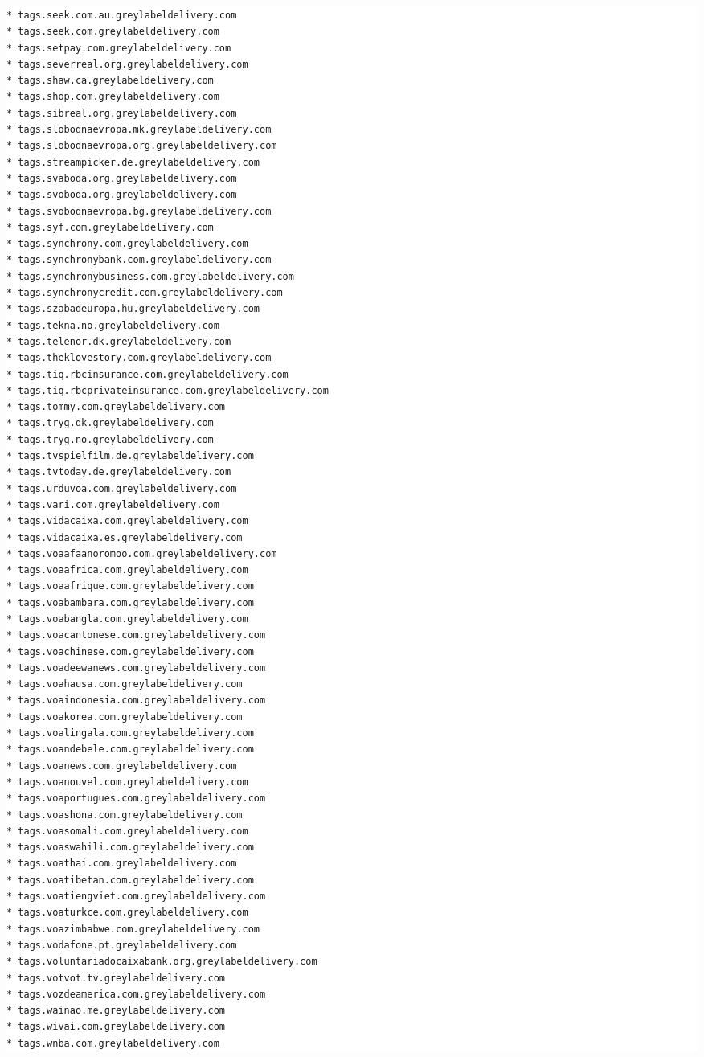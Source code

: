     * tags.seek.com.au.greylabeldelivery.com
    * tags.seek.com.greylabeldelivery.com
    * tags.setpay.com.greylabeldelivery.com
    * tags.severreal.org.greylabeldelivery.com
    * tags.shaw.ca.greylabeldelivery.com
    * tags.shop.com.greylabeldelivery.com
    * tags.sibreal.org.greylabeldelivery.com
    * tags.slobodnaevropa.mk.greylabeldelivery.com
    * tags.slobodnaevropa.org.greylabeldelivery.com
    * tags.streampicker.de.greylabeldelivery.com
    * tags.svaboda.org.greylabeldelivery.com
    * tags.svoboda.org.greylabeldelivery.com
    * tags.svobodnaevropa.bg.greylabeldelivery.com
    * tags.syf.com.greylabeldelivery.com
    * tags.synchrony.com.greylabeldelivery.com
    * tags.synchronybank.com.greylabeldelivery.com
    * tags.synchronybusiness.com.greylabeldelivery.com
    * tags.synchronycredit.com.greylabeldelivery.com
    * tags.szabadeuropa.hu.greylabeldelivery.com
    * tags.tekna.no.greylabeldelivery.com
    * tags.telenor.dk.greylabeldelivery.com
    * tags.theklovestory.com.greylabeldelivery.com
    * tags.tiq.rbcinsurance.com.greylabeldelivery.com
    * tags.tiq.rbcprivateinsurance.com.greylabeldelivery.com
    * tags.tommy.com.greylabeldelivery.com
    * tags.tryg.dk.greylabeldelivery.com
    * tags.tryg.no.greylabeldelivery.com
    * tags.tvspielfilm.de.greylabeldelivery.com
    * tags.tvtoday.de.greylabeldelivery.com
    * tags.urduvoa.com.greylabeldelivery.com
    * tags.vari.com.greylabeldelivery.com
    * tags.vidacaixa.com.greylabeldelivery.com
    * tags.vidacaixa.es.greylabeldelivery.com
    * tags.voaafaanoromoo.com.greylabeldelivery.com
    * tags.voaafrica.com.greylabeldelivery.com
    * tags.voaafrique.com.greylabeldelivery.com
    * tags.voabambara.com.greylabeldelivery.com
    * tags.voabangla.com.greylabeldelivery.com
    * tags.voacantonese.com.greylabeldelivery.com
    * tags.voachinese.com.greylabeldelivery.com
    * tags.voadeewanews.com.greylabeldelivery.com
    * tags.voahausa.com.greylabeldelivery.com
    * tags.voaindonesia.com.greylabeldelivery.com
    * tags.voakorea.com.greylabeldelivery.com
    * tags.voalingala.com.greylabeldelivery.com
    * tags.voandebele.com.greylabeldelivery.com
    * tags.voanews.com.greylabeldelivery.com
    * tags.voanouvel.com.greylabeldelivery.com
    * tags.voaportugues.com.greylabeldelivery.com
    * tags.voashona.com.greylabeldelivery.com
    * tags.voasomali.com.greylabeldelivery.com
    * tags.voaswahili.com.greylabeldelivery.com
    * tags.voathai.com.greylabeldelivery.com
    * tags.voatibetan.com.greylabeldelivery.com
    * tags.voatiengviet.com.greylabeldelivery.com
    * tags.voaturkce.com.greylabeldelivery.com
    * tags.voazimbabwe.com.greylabeldelivery.com
    * tags.vodafone.pt.greylabeldelivery.com
    * tags.voluntariadocaixabank.org.greylabeldelivery.com
    * tags.votvot.tv.greylabeldelivery.com
    * tags.vozdeamerica.com.greylabeldelivery.com
    * tags.wainao.me.greylabeldelivery.com
    * tags.wivai.com.greylabeldelivery.com
    * tags.wnba.com.greylabeldelivery.com